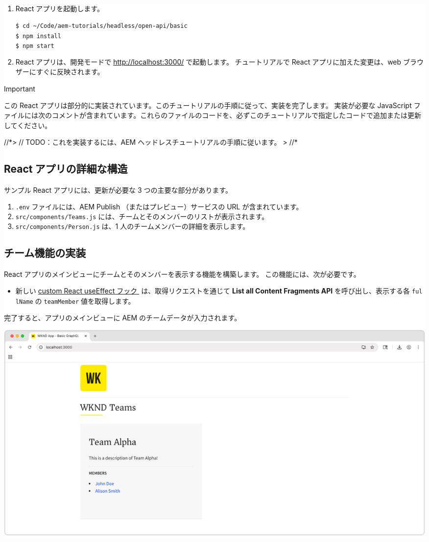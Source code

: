 1. React アプリを起動します。

   ```shell
   $ cd ~/Code/aem-tutorials/headless/open-api/basic
   $ npm install
   $ npm start
   ```

1. React アプリは、開発モードで [http://localhost:3000/](http://localhost:3000/) で起動します。 チュートリアルで React アプリに加えた変更は、web ブラウザーにすぐに反映されます。

>[!IMPORTANT]
>
>   この React アプリは部分的に実装されています。このチュートリアルの手順に従って、実装を完了します。 実装が必要な JavaScript ファイルには次のコメントが含まれています。これらのファイルのコードを、必ずこのチュートリアルで指定したコードで追加または更新してください。
>
>
>  //**&#x200B;**&#x200B;**&#x200B;**&#x200B;**&#x200B;**&#x200B;**&#x200B;**&#x200B;**&#x200B;**&#x200B;**&#x200B;**&#x200B;**&#x200B;**&#x200B;**&#x200B;***
>  &#x200B;>  // TODO：これを実装するには、AEM ヘッドレスチュートリアルの手順に従います。
>  &#x200B;>  //**&#x200B;**&#x200B;**&#x200B;**&#x200B;**&#x200B;**&#x200B;**&#x200B;**&#x200B;**&#x200B;**&#x200B;**&#x200B;**&#x200B;**&#x200B;**&#x200B;**&#x200B;***
>

## React アプリの詳細な構造

サンプル React アプリには、更新が必要な 3 つの主要な部分があります。

1. `.env` ファイルには、AEM Publish （またはプレビュー）サービスの URL が含まれています。
1. `src/components/Teams.js` には、チームとそのメンバーのリストが表示されます。
1. `src/components/Person.js` は、1 人のチームメンバーの詳細を表示します。

## チーム機能の実装

React アプリのメインビューにチームとそのメンバーを表示する機能を構築します。 この機能には、次が必要です。

* 新しい [custom React useEffect フック &#x200B;](https://react.dev/reference/react/useEffect#useeffect) は、取得リクエストを通じて **List all Content Fragments API** を呼び出し、表示する各 `fullName` の `teamMember` 値を取得します。

完了すると、アプリのメインビューに AEM のチームデータが入力されます。

![チーム表示](./assets/4/teams.png)
